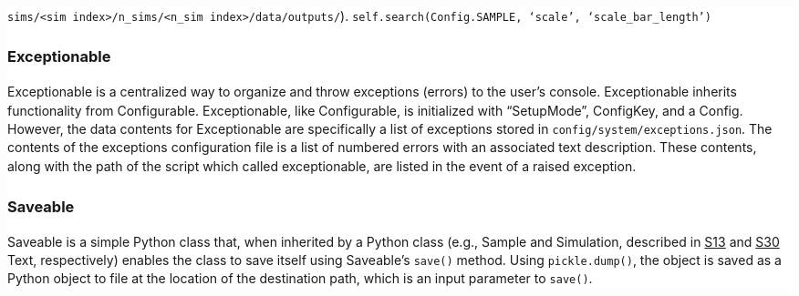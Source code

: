 ```sims/<sim index>/n_sims/<n_sim index>/data/outputs/```).
`self.search(Config.SAMPLE, ‘scale’, ‘scale_bar_length’)`

###  Exceptionable

Exceptionable is a centralized way to organize and throw exceptions
(errors) to the user’s console. Exceptionable inherits functionality
from Configurable. Exceptionable, like Configurable, is initialized with
“SetupMode”, ConfigKey, and a Config. However, the data contents for
Exceptionable are specifically a list of exceptions stored in
`config/system/exceptions.json`. The contents of the exceptions
configuration file is a list of numbered errors with an associated text
description. These contents, along with the path of the script which called
exceptionable, are listed in the event of a raised exception.

###  Saveable

Saveable is a simple Python class that, when inherited by a Python class
(e.g., Sample and Simulation, described in [S13](S13-Python-classes-for-representing-nerve-morphology-(Sample)) and [S30](S30-Python-simulation-class) Text, respectively) enables the class to save itself using
Saveable’s `save()` method. Using `pickle.dump()`, the object is saved as a
Python object to file at the location of the destination path, which is
an input parameter to `save()`.
